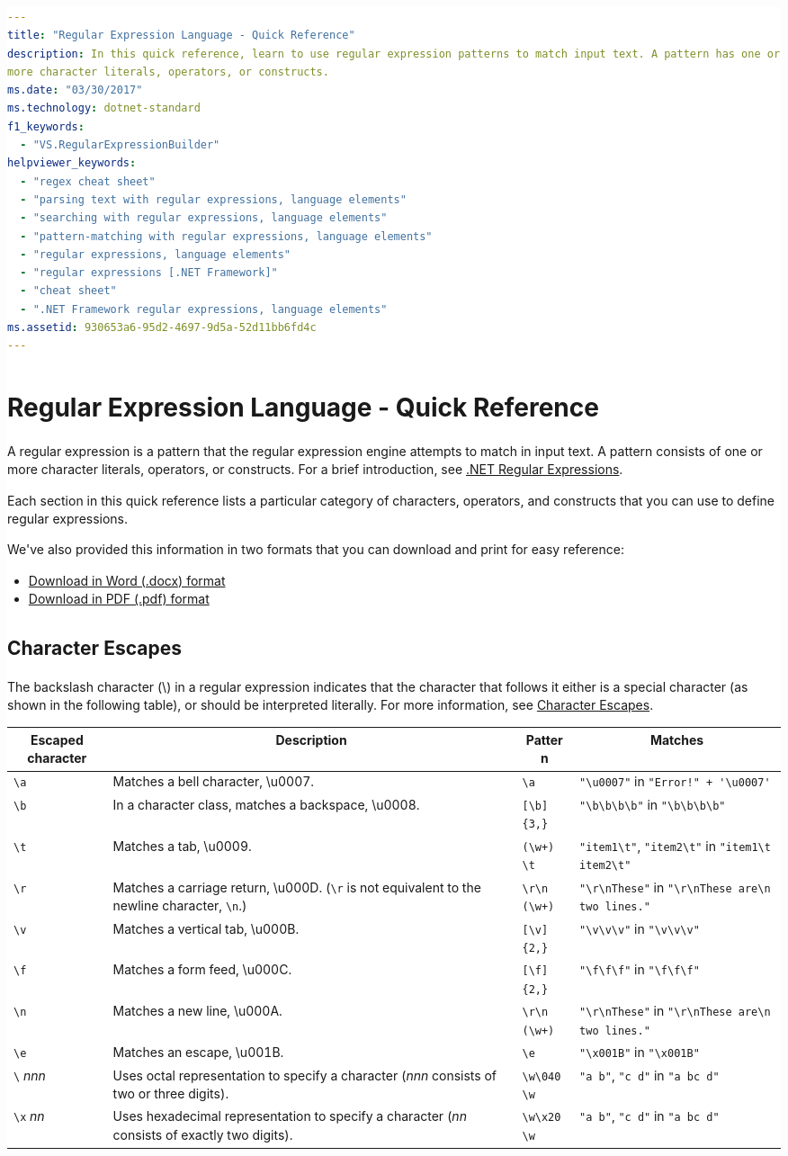 ```yaml
---
title: "Regular Expression Language - Quick Reference"
description: In this quick reference, learn to use regular expression patterns to match input text. A pattern has one or more character literals, operators, or constructs.
ms.date: "03/30/2017"
ms.technology: dotnet-standard
f1_keywords:
  - "VS.RegularExpressionBuilder"
helpviewer_keywords:
  - "regex cheat sheet"
  - "parsing text with regular expressions, language elements"
  - "searching with regular expressions, language elements"
  - "pattern-matching with regular expressions, language elements"
  - "regular expressions, language elements"
  - "regular expressions [.NET Framework]"
  - "cheat sheet"
  - ".NET Framework regular expressions, language elements"
ms.assetid: 930653a6-95d2-4697-9d5a-52d11bb6fd4c
---
```

# Regular Expression Language - Quick Reference

A regular expression is a pattern that the regular expression engine attempts to match in input text. A pattern consists of one or more character literals, operators, or constructs. For a brief introduction, see [.NET Regular Expressions](regular-expressions.md).

Each section in this quick reference lists a particular category of characters, operators, and constructs that you can use to define regular expressions.

We've also provided this information in two formats that you can download and print for easy reference:

- [Download in Word (.docx) format](https://download.microsoft.com/download/D/2/4/D240EBF6-A9BA-4E4F-A63F-AEB6DA0B921C/Regular%20expressions%20quick%20reference.docx)
- [Download in PDF (.pdf) format](https://download.microsoft.com/download/D/2/4/D240EBF6-A9BA-4E4F-A63F-AEB6DA0B921C/Regular%20expressions%20quick%20reference.pdf)

## Character Escapes

The backslash character (\\) in a regular expression indicates that the character that follows it either is a special character (as shown in the following table), or should be interpreted literally. For more information, see [Character Escapes](character-escapes-in-regular-expressions.md).

|Escaped character|Description|Pattern|Matches|
|-----------------------|-----------------|-------------|-------------|
|`\a`|Matches a bell character, \u0007.|`\a`|`"\u0007"` in `"Error!" + '\u0007'`|
|`\b`|In a character class, matches a backspace, \u0008.|`[\b]{3,}`|`"\b\b\b\b"` in `"\b\b\b\b"`|
|`\t`|Matches a tab, \u0009.|`(\w+)\t`|`"item1\t"`, `"item2\t"` in `"item1\titem2\t"`|
|`\r`|Matches a carriage return, \u000D. (`\r` is not equivalent to the newline character, `\n`.)|`\r\n(\w+)`|`"\r\nThese"` in `"\r\nThese are\ntwo lines."`|
|`\v`|Matches a vertical tab, \u000B.|`[\v]{2,}`|`"\v\v\v"` in `"\v\v\v"`|
|`\f`|Matches a form feed, \u000C.|`[\f]{2,}`|`"\f\f\f"` in `"\f\f\f"`|
|`\n`|Matches a new line, \u000A.|`\r\n(\w+)`|`"\r\nThese"` in `"\r\nThese are\ntwo lines."`|
|`\e`|Matches an escape, \u001B.|`\e`|`"\x001B"` in `"\x001B"`|
|`\` *nnn*|Uses octal representation to specify a character (*nnn* consists of two or three digits).|`\w\040\w`|`"a b"`, `"c d"` in `"a bc d"`|
|`\x` *nn*|Uses hexadecimal representation to specify a character (*nn* consists of exactly two digits).|`\w\x20\w`|`"a b"`, `"c d"` in `"a bc d"`|
